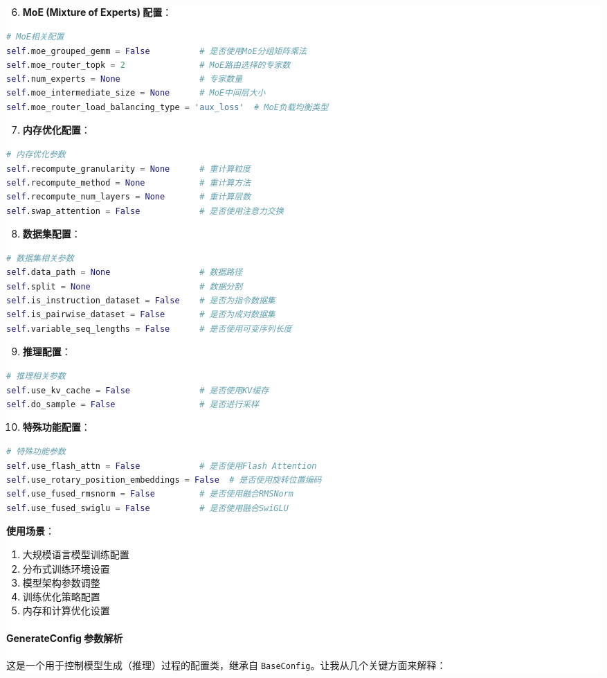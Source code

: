 6. **MoE (Mixture of Experts) 配置**：
```python
# MoE相关配置
self.moe_grouped_gemm = False          # 是否使用MoE分组矩阵乘法
self.moe_router_topk = 2               # MoE路由选择的专家数
self.num_experts = None                # 专家数量
self.moe_intermediate_size = None      # MoE中间层大小
self.moe_router_load_balancing_type = 'aux_loss'  # MoE负载均衡类型
```

7. **内存优化配置**：
```python
# 内存优化参数
self.recompute_granularity = None      # 重计算粒度
self.recompute_method = None           # 重计算方法
self.recompute_num_layers = None       # 重计算层数
self.swap_attention = False            # 是否使用注意力交换
```

8. **数据集配置**：
```python
# 数据集相关参数
self.data_path = None                  # 数据路径
self.split = None                      # 数据分割
self.is_instruction_dataset = False    # 是否为指令数据集
self.is_pairwise_dataset = False       # 是否为成对数据集
self.variable_seq_lengths = False      # 是否使用可变序列长度
```

9. **推理配置**：
```python
# 推理相关参数
self.use_kv_cache = False              # 是否使用KV缓存
self.do_sample = False                 # 是否进行采样
```

10. **特殊功能配置**：
```python
# 特殊功能参数
self.use_flash_attn = False            # 是否使用Flash Attention
self.use_rotary_position_embeddings = False  # 是否使用旋转位置编码
self.use_fused_rmsnorm = False         # 是否使用融合RMSNorm
self.use_fused_swiglu = False          # 是否使用融合SwiGLU
```

**使用场景**：
1. 大规模语言模型训练配置
2. 分布式训练环境设置
3. 模型架构参数调整
4. 训练优化策略配置
5. 内存和计算优化设置

#### GenerateConfig 参数解析

这是一个用于控制模型生成（推理）过程的配置类，继承自 `BaseConfig`。让我从几个关键方面来解释：
